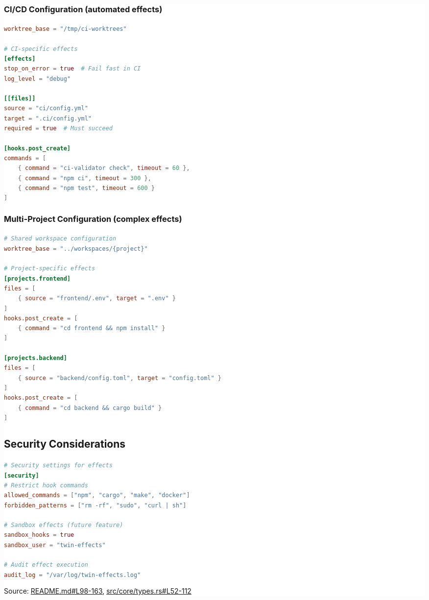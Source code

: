### CI/CD Configuration (automated effects)
```toml
worktree_base = "/tmp/ci-worktrees"

# CI-specific effects
[effects]
stop_on_error = true  # Fail fast in CI
log_level = "debug"

[[files]]
source = "ci/config.yml"
target = ".ci/config.yml"
required = true  # Must succeed

[hooks.post_create]
commands = [
    { command = "ci-validator check", timeout = 60 },
    { command = "npm ci", timeout = 300 },
    { command = "npm test", timeout = 600 }
]
```

### Multi-Project Configuration (complex effects)
```toml
# Shared workspace configuration
worktree_base = "../workspaces/{project}"

# Project-specific effects
[projects.frontend]
files = [
    { source = "frontend/.env", target = ".env" }
]
hooks.post_create = [
    { command = "cd frontend && npm install" }
]

[projects.backend]
files = [
    { source = "backend/config.toml", target = "config.toml" }
]
hooks.post_create = [
    { command = "cd backend && cargo build" }
]
```

## Security Considerations

```toml
# Security settings for effects
[security]
# Restrict hook commands
allowed_commands = ["npm", "cargo", "make", "docker"]
forbidden_patterns = ["rm -rf", "sudo", "curl | sh"]

# Sandbox effects (future feature)
sandbox_hooks = true
sandbox_user = "twin-effects"

# Audit effect execution
audit_log = "/var/log/twin-effects.log"
```

Source: [README.md#L98-163](https://github.com/your-org/twin/blob/main/README.md#L98-163), [src/core/types.rs#L52-112](https://github.com/your-org/twin/blob/main/src/core/types.rs#L52-112)